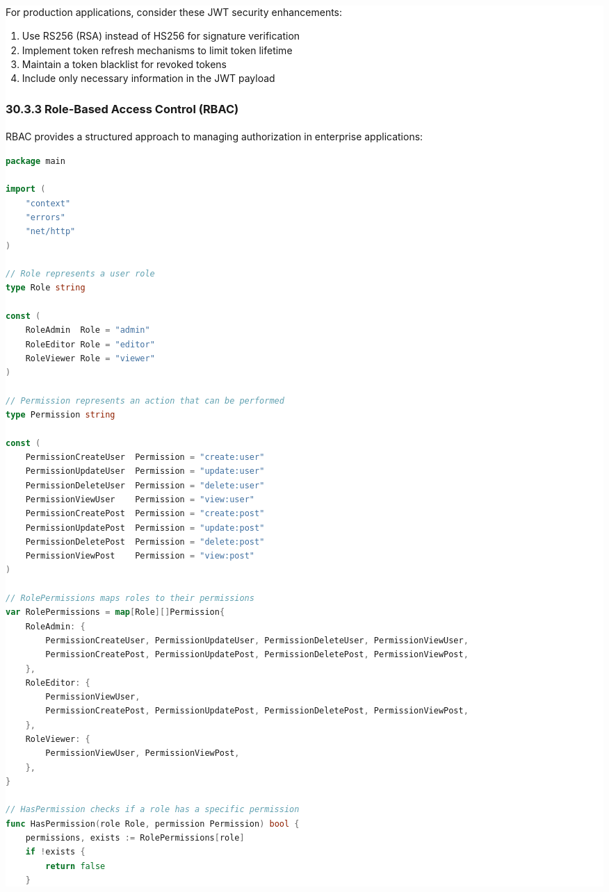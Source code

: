 For production applications, consider these JWT security enhancements:

1. Use RS256 (RSA) instead of HS256 for signature verification
2. Implement token refresh mechanisms to limit token lifetime
3. Maintain a token blacklist for revoked tokens
4. Include only necessary information in the JWT payload

### **30.3.3 Role-Based Access Control (RBAC)**

RBAC provides a structured approach to managing authorization in enterprise applications:

```go
package main

import (
	"context"
	"errors"
	"net/http"
)

// Role represents a user role
type Role string

const (
	RoleAdmin  Role = "admin"
	RoleEditor Role = "editor"
	RoleViewer Role = "viewer"
)

// Permission represents an action that can be performed
type Permission string

const (
	PermissionCreateUser  Permission = "create:user"
	PermissionUpdateUser  Permission = "update:user"
	PermissionDeleteUser  Permission = "delete:user"
	PermissionViewUser    Permission = "view:user"
	PermissionCreatePost  Permission = "create:post"
	PermissionUpdatePost  Permission = "update:post"
	PermissionDeletePost  Permission = "delete:post"
	PermissionViewPost    Permission = "view:post"
)

// RolePermissions maps roles to their permissions
var RolePermissions = map[Role][]Permission{
	RoleAdmin: {
		PermissionCreateUser, PermissionUpdateUser, PermissionDeleteUser, PermissionViewUser,
		PermissionCreatePost, PermissionUpdatePost, PermissionDeletePost, PermissionViewPost,
	},
	RoleEditor: {
		PermissionViewUser,
		PermissionCreatePost, PermissionUpdatePost, PermissionDeletePost, PermissionViewPost,
	},
	RoleViewer: {
		PermissionViewUser, PermissionViewPost,
	},
}

// HasPermission checks if a role has a specific permission
func HasPermission(role Role, permission Permission) bool {
	permissions, exists := RolePermissions[role]
	if !exists {
		return false
	}

```